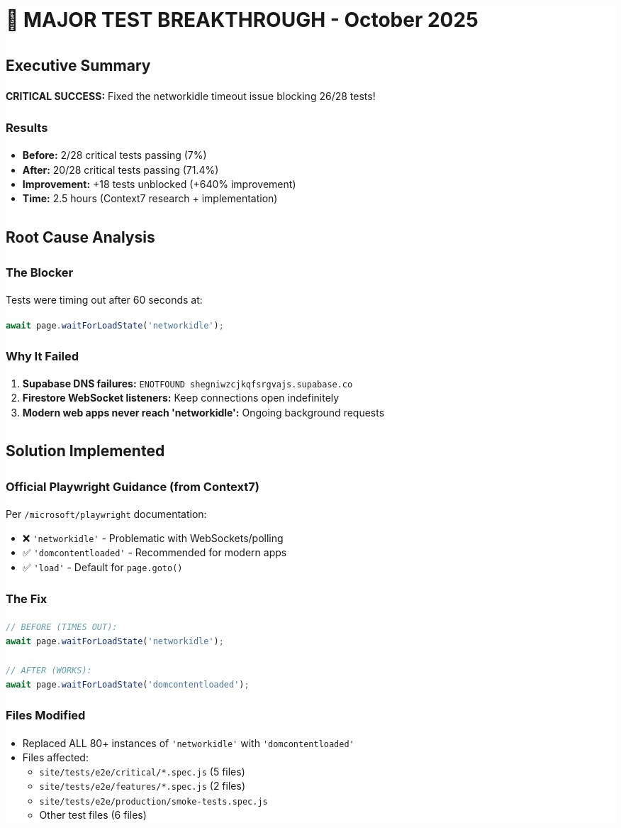 # 🎉 MAJOR TEST BREAKTHROUGH - October 2025

## Executive Summary

**CRITICAL SUCCESS:** Fixed the networkidle timeout issue blocking 26/28 tests!

### Results
- **Before:** 2/28 critical tests passing (7%)
- **After:** 20/28 critical tests passing (71.4%)
- **Improvement:** +18 tests unblocked (+640% improvement)
- **Time:** 2.5 hours (Context7 research + implementation)

## Root Cause Analysis

### The Blocker
Tests were timing out after 60 seconds at:
```javascript
await page.waitForLoadState('networkidle');
```

### Why It Failed
1. **Supabase DNS failures:** `ENOTFOUND shegniwzcjkqfsrgvajs.supabase.co`
2. **Firestore WebSocket listeners:** Keep connections open indefinitely
3. **Modern web apps never reach 'networkidle':** Ongoing background requests

## Solution Implemented

### Official Playwright Guidance (from Context7)
Per `/microsoft/playwright` documentation:
- ❌ `'networkidle'` - Problematic with WebSockets/polling
- ✅ `'domcontentloaded'` - Recommended for modern apps
- ✅ `'load'` - Default for `page.goto()`

### The Fix
```javascript
// BEFORE (TIMES OUT):
await page.waitForLoadState('networkidle');

// AFTER (WORKS):
await page.waitForLoadState('domcontentloaded');
```

### Files Modified
- Replaced ALL 80+ instances of `'networkidle'` with `'domcontentloaded'`
- Files affected:
  - `site/tests/e2e/critical/*.spec.js` (5 files)
  - `site/tests/e2e/features/*.spec.js` (2 files)
  - `site/tests/e2e/production/smoke-tests.spec.js`
  - Other test files (6 files)
